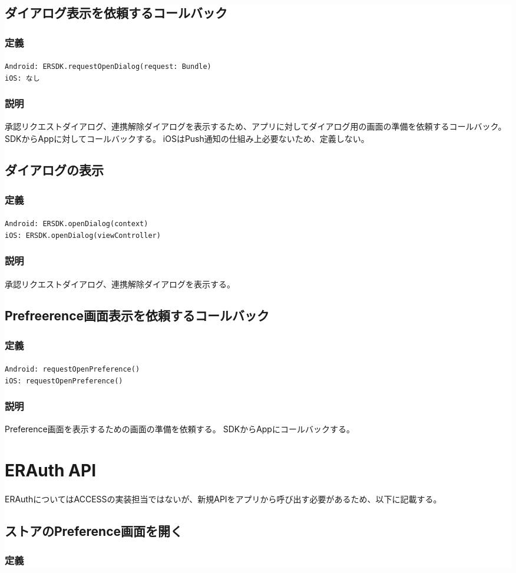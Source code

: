 ## ダイアログ表示を依頼するコールバック

### 定義

```
Android: ERSDK.requestOpenDialog(request: Bundle)
iOS: なし
```

### 説明

承認リクエストダイアログ、連携解除ダイアログを表示するため、アプリに対してダイアログ用の画面の準備を依頼するコールバック。
SDKからAppに対してコールバックする。
iOSはPush通知の仕組み上必要ないため、定義しない。

## ダイアログの表示

### 定義

```
Android: ERSDK.openDialog(context)
iOS: ERSDK.openDialog(viewController)
```

### 説明

承認リクエストダイアログ、連携解除ダイアログを表示する。

## Prefreerence画面表示を依頼するコールバック

### 定義

```
Android: requestOpenPreference()
iOS: requestOpenPreference()
```

### 説明

Preference画面を表示するための画面の準備を依頼する。
SDKからAppにコールバックする。


# ERAuth API

ERAuthについてはACCESSの実装担当ではないが、新規APIをアプリから呼び出す必要があるため、以下に記載する。

## ストアのPreference画面を開く

### 定義
